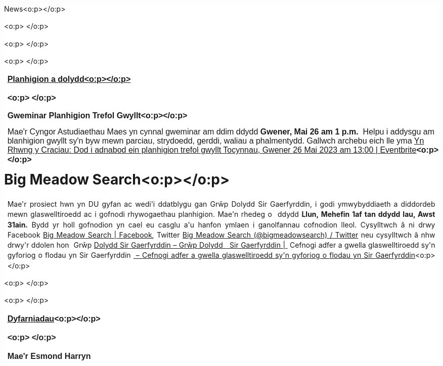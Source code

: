 News</span></a><o:p></o:p></p><p class=MsoBodyText><o:p>&nbsp;</o:p></p><p class=MsoBodyText><o:p>&nbsp;</o:p></p><p class=MsoBodyText style='margin-top:.5pt;mso-add-space:auto'><o:p>&nbsp;</o:p></p><p class=MsoNormal style='margin-left:5.0pt;mso-add-space:auto;text-align:justify'><b><u><span lang=CY style='font-size:12.0pt;font-family:"Arial",sans-serif'>Planhigion a dolydd<o:p></o:p></span></u></b></p><p class=MsoNormal style='mso-margin-top-alt:0cm;margin-right:0cm;margin-bottom:0cm;margin-left:5.0pt;mso-add-space:auto;text-align:justify'><b><span style='font-size:12.0pt;font-family:"Arial",sans-serif'><o:p>&nbsp;</o:p></span></b></p><p class=MsoNormal style='mso-margin-top-alt:0cm;margin-right:0cm;margin-bottom:0cm;margin-left:5.0pt;mso-add-space:auto;line-height:13.7pt;mso-line-height-rule:exactly'><b><span lang=CY style='font-size:12.0pt;font-family:"Arial",sans-serif'>Gweminar Planhigion Trefol Gwyllt<o:p></o:p></span></b></p><p class=MsoNormal style='mso-margin-top-alt:8.05pt;margin-right:0cm;margin-bottom:0cm;margin-left:5.0pt;mso-add-space:auto;line-height:13.7pt;mso-line-height-rule:exactly'><span lang=CY style='font-size:12.0pt;font-family:"Arial",sans-serif'>Mae'r Cyngor Astudiaethau Maes yn cynnal gweminar am ddim ddydd <b>Gwener, Mai 26 am 1 p.m. </b> Helpu i addysgu am blanhigion gwyllt sy'n byw mewn parciau, strydoedd, gerddi, waliau a phalmentydd. Gallwch archebu eich lle yma </span><span style='font-size:12.0pt;font-family:"Arial",sans-serif'><a href="https://www.eventbrite.co.uk/e/in-between-the-cracks-getting-to-know-our-wild-urban-plants-tickets-625227631677?utm_source=eventbrite&amp;utm_medium=email&amp;utm_content=follow_notification&amp;utm_campaign=following_published_event&amp;utm_term=In%2BBetween%2Bthe%2BCracks%3A%2BGetting%2Bto%2Bknow%2Bour%2Bwild%2Burban%2Bplants&amp;aff=ebemoffollowpublishemail"><span lang=CY>Yn Rhwng y Craciau: Dod i adnabod</span></a><a href="https://www.eventbrite.co.uk/e/in-between-the-cracks-getting-to-know-our-wild-urban-plants-tickets-625227631677?utm_source=eventbrite&amp;utm_medium=email&amp;utm_content=follow_notification&amp;utm_campaign=following_published_event&amp;utm_term=In%2BBetween%2Bthe%2BCracks%3A%2BGetting%2Bto%2Bknow%2Bour%2Bwild%2Burban%2Bplants&amp;aff=ebemoffollowpublishemail"><span lang=CY> ein planhigion trefol gwyllt Tocynnau, Gwener 26 Mai 2023 am 13:00 | Eventbrite</span></a><b><o:p></o:p></b></span></p><h1 style='margin-top:7.3pt;mso-add-space:auto;text-align:justify'><span lang=CY>Big Meadow Search</span><o:p></o:p></h1><p class=MsoBodyText style='mso-margin-top-alt:0cm;margin-right:5.65pt;margin-bottom:0cm;margin-left:5.0pt;margin-bottom:.0001pt;mso-add-space:auto;text-align:justify'><span lang=CY>Mae'r prosiect hwn yn DU gyfan ac wedi'i ddatblygu gan Grŵp Dolydd Sir Gaerfyrddin, i godi ymwybyddiaeth a diddordeb mewn glaswelltiroedd ac i gofnodi rhywogaethau planhigion. Mae'n rhedeg o  ddydd <b>Llun, Mehefin 1af tan ddydd Iau, Awst 31ain.</b> Bydd yr holl gofnodion yn cael eu casglu a'u hanfon ymlaen i ganolfannau cofnodion lleol. Cysylltwch â ni drwy Facebook </span><a href="https://www.facebook.com/groups/120615986668829?locale=en_GB"><span lang=CY>Big Meadow</span></a><a href="https://www.facebook.com/groups/120615986668829?locale=en_GB"><span lang=CY> Search | Facebook</span></a><span lang=CY>, Twitter </span><a href="https://twitter.com/bigmeadowsearch"><span lang=CY>Big Meadow Search (@bigmeadowsearch) / Twitter</span></a><span lang=CY> neu cysylltwch â nhw drwy'r ddolen hon  Grŵp </span><a href="https://carmarthenshiremeadows.com/"><span lang=CY>Dolydd Sir Gaerfyrddin – Grŵp Dolydd </span></a><a href="https://carmarthenshiremeadows.com/"> </a><a href="https://carmarthenshiremeadows.com/"><span lang=CY> Sir</span></a><a href="https://carmarthenshiremeadows.com/"><span lang=CY> Gaerfyrddin</span></a><a href="https://carmarthenshiremeadows.com/"><span lang=CY> | </span></a><span lang=CY> Cefnogi adfer a gwella glaswelltiroedd sy'n gyforiog o flodau yn Sir Gaerfyrddin </span><a href="https://carmarthenshiremeadows.com/"><span lang=CY> – </span></a><a href="https://carmarthenshiremeadows.com/"><span lang=CY>Cefnogi</span></a><a href="https://carmarthenshiremeadows.com/"><span lang=CY> adfer</span></a><a href="https://carmarthenshiremeadows.com/"><span lang=CY> a </span></a><a href="https://carmarthenshiremeadows.com/"><span lang=CY>gwella</span></a><a href="https://carmarthenshiremeadows.com/"><span lang=CY> glaswelltiroedd</span></a><a href="https://carmarthenshiremeadows.com/"><span lang=CY> sy'n</span></a><a href="https://carmarthenshiremeadows.com/"><span lang=CY> gyforiog</span></a><a href="https://carmarthenshiremeadows.com/"><span lang=CY> o </span></a><a href="https://carmarthenshiremeadows.com/"><span lang=CY>flodau</span></a><a href="https://carmarthenshiremeadows.com/"><span lang=CY> yn</span></a><a href="https://carmarthenshiremeadows.com/"><span lang=CY> Sir </span></a><a href="https://carmarthenshiremeadows.com/"><span lang=CY>Gaerfyrddin</span></a><o:p></o:p></p><p class=MsoBodyText><o:p>&nbsp;</o:p></p><p class=MsoBodyText><o:p>&nbsp;</o:p></p><p class=MsoNormal style='margin-left:5.0pt;mso-add-space:auto'><b><u><span lang=CY style='font-size:12.0pt;font-family:"Arial",sans-serif'>Dyfarniadau</span></u></b><b><span style='font-size:12.0pt;font-family:"Arial",sans-serif'><o:p></o:p></span></b></p><p class=MsoNormal style='mso-margin-top-alt:0cm;margin-right:0cm;margin-bottom:0cm;margin-left:5.0pt;mso-add-space:auto'><b><span lang=CY style='font-size:12.0pt;font-family:"Arial",sans-serif;color:#1F1F1F'><o:p>&nbsp;</o:p></span></b></p><p class=MsoNormal style='mso-margin-top-alt:0cm;margin-right:0cm;margin-bottom:0cm;margin-left:5.0pt;mso-add-space:auto'><b><span lang=CY style='font-size:12.0pt;font-family:"Arial",sans-serif;color:#1F1F1F'>Mae'r Esmond Harryn